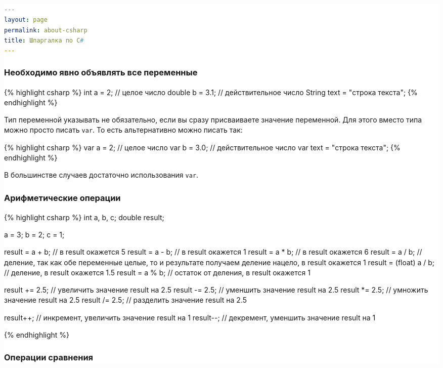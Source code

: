 ```yaml
---
layout: page
permalink: about-csharp
title: Шпаргалка по C#
---
```

### Необходимо явно объявлять все переменные
{% highlight csharp %}
int a = 2; // целое число
double b = 3.1; // действительное число
String text = "строка текста";
{% endhighlight %}   

Тип переменной указывать не обязательно, если вы сразу присваиваете значение переменной. Для этого вместо типа можно просто писать `var`. То есть альтернативно можно писать так:

{% highlight csharp %}
var a = 2; // целое число
var b = 3.0; // действительное число
var text = "строка текста";
{% endhighlight %}

В большинстве случаев достаточно использования `var`.

### Арифметические операции

{% highlight csharp %}
int a, b, c;
double result;

a = 3;
b = 2;
c = 1;

result = a + b; // в result окажется 5
result = a - b; // в result окажется 1
result = a * b; // в result окажется 6
result = a / b; // деление, так как обе переменные целые, то и результате получаем деление нацело, в result окажется 1
result = (float) a / b; // деление, в result окажется 1.5
result = a % b; // остаток от деления, в result окажется 1

result += 2.5; // увеличить значение result на 2.5
result -= 2.5; // уменшить значение result на 2.5
result *= 2.5; // умножить значение result на 2.5
result /= 2.5; // разделить значение result на 2.5

result++; // инкремент, увеличить значение result на 1
result--; // декремент, уменшить значение result на 1

{% endhighlight %}

### Операции сравнения
